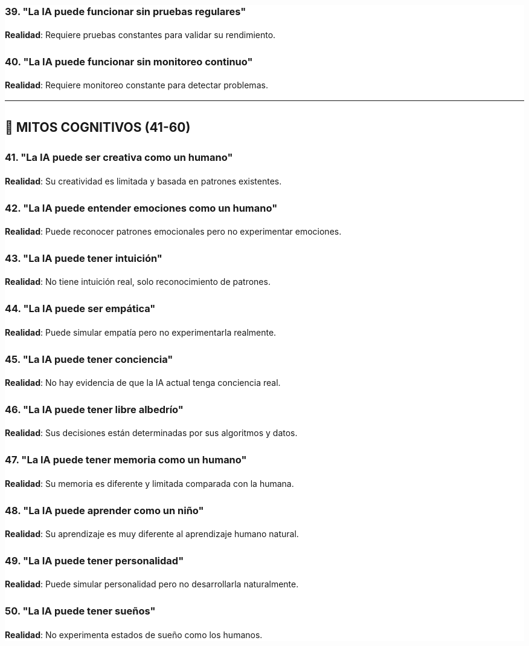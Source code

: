 
### 39. "La IA puede funcionar sin pruebas regulares"
**Realidad**: Requiere pruebas constantes para validar su rendimiento.


### 40. "La IA puede funcionar sin monitoreo continuo"
**Realidad**: Requiere monitoreo constante para detectar problemas.

---


## 🧠 **MITOS COGNITIVOS (41-60)**


### 41. "La IA puede ser creativa como un humano"
**Realidad**: Su creatividad es limitada y basada en patrones existentes.


### 42. "La IA puede entender emociones como un humano"
**Realidad**: Puede reconocer patrones emocionales pero no experimentar emociones.


### 43. "La IA puede tener intuición"
**Realidad**: No tiene intuición real, solo reconocimiento de patrones.


### 44. "La IA puede ser empática"
**Realidad**: Puede simular empatía pero no experimentarla realmente.


### 45. "La IA puede tener conciencia"
**Realidad**: No hay evidencia de que la IA actual tenga conciencia real.


### 46. "La IA puede tener libre albedrío"
**Realidad**: Sus decisiones están determinadas por sus algoritmos y datos.


### 47. "La IA puede tener memoria como un humano"
**Realidad**: Su memoria es diferente y limitada comparada con la humana.


### 48. "La IA puede aprender como un niño"
**Realidad**: Su aprendizaje es muy diferente al aprendizaje humano natural.


### 49. "La IA puede tener personalidad"
**Realidad**: Puede simular personalidad pero no desarrollarla naturalmente.


### 50. "La IA puede tener sueños"
**Realidad**: No experimenta estados de sueño como los humanos.


